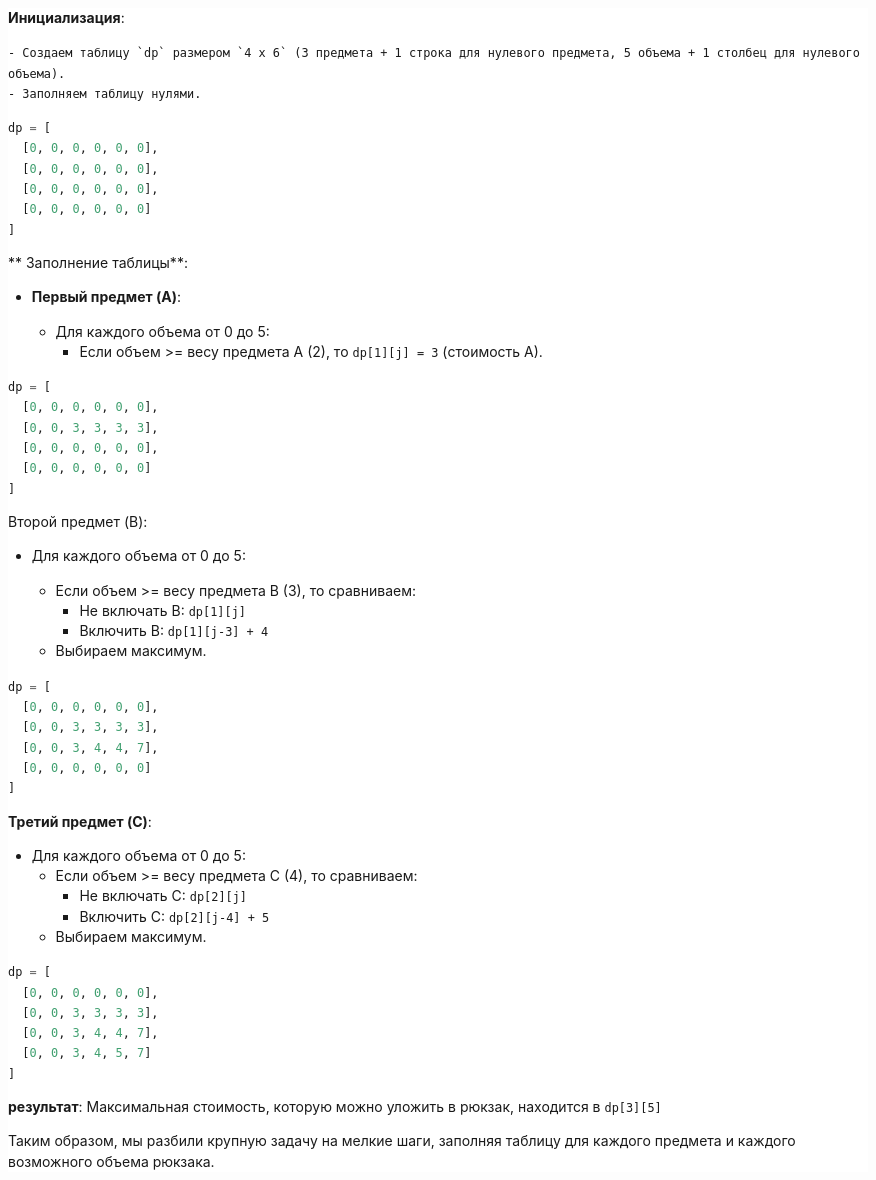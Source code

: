 **Инициализация**:
    
    - Создаем таблицу `dp` размером `4 x 6` (3 предмета + 1 строка для нулевого предмета, 5 объема + 1 столбец для нулевого объема).
    - Заполняем таблицу нулями.

```python
dp = [
  [0, 0, 0, 0, 0, 0],
  [0, 0, 0, 0, 0, 0],
  [0, 0, 0, 0, 0, 0],
  [0, 0, 0, 0, 0, 0]
]

```

** Заполнение таблицы**:
- **Первый предмет (A)**:
    
    - Для каждого объема от 0 до 5:
        - Если объем >= весу предмета A (2), то `dp[1][j] = 3` (стоимость A).
```python
dp = [
  [0, 0, 0, 0, 0, 0],
  [0, 0, 3, 3, 3, 3],
  [0, 0, 0, 0, 0, 0],
  [0, 0, 0, 0, 0, 0]
]
```
	
Второй предмет (B):
* Для каждого объема от 0 до 5:
    
    - Если объем >= весу предмета B (3), то сравниваем:
        - Не включать B: `dp[1][j]`
        - Включить B: `dp[1][j-3] + 4`
    - Выбираем максимум.
```python
dp = [
  [0, 0, 0, 0, 0, 0],
  [0, 0, 3, 3, 3, 3],
  [0, 0, 3, 4, 4, 7],
  [0, 0, 0, 0, 0, 0]
]
```

**Третий предмет (C)**:

- Для каждого объема от 0 до 5:
    - Если объем >= весу предмета C (4), то сравниваем:
        - Не включать C: `dp[2][j]`
        - Включить C: `dp[2][j-4] + 5`
    - Выбираем максимум.
```python
dp = [
  [0, 0, 0, 0, 0, 0],
  [0, 0, 3, 3, 3, 3],
  [0, 0, 3, 4, 4, 7],
  [0, 0, 3, 4, 5, 7]
]
```

**результат**:
Максимальная стоимость, которую можно уложить в рюкзак, находится в `dp[3][5]`

Таким образом, мы разбили крупную задачу на мелкие шаги, заполняя таблицу для каждого предмета и каждого возможного объема рюкзака.